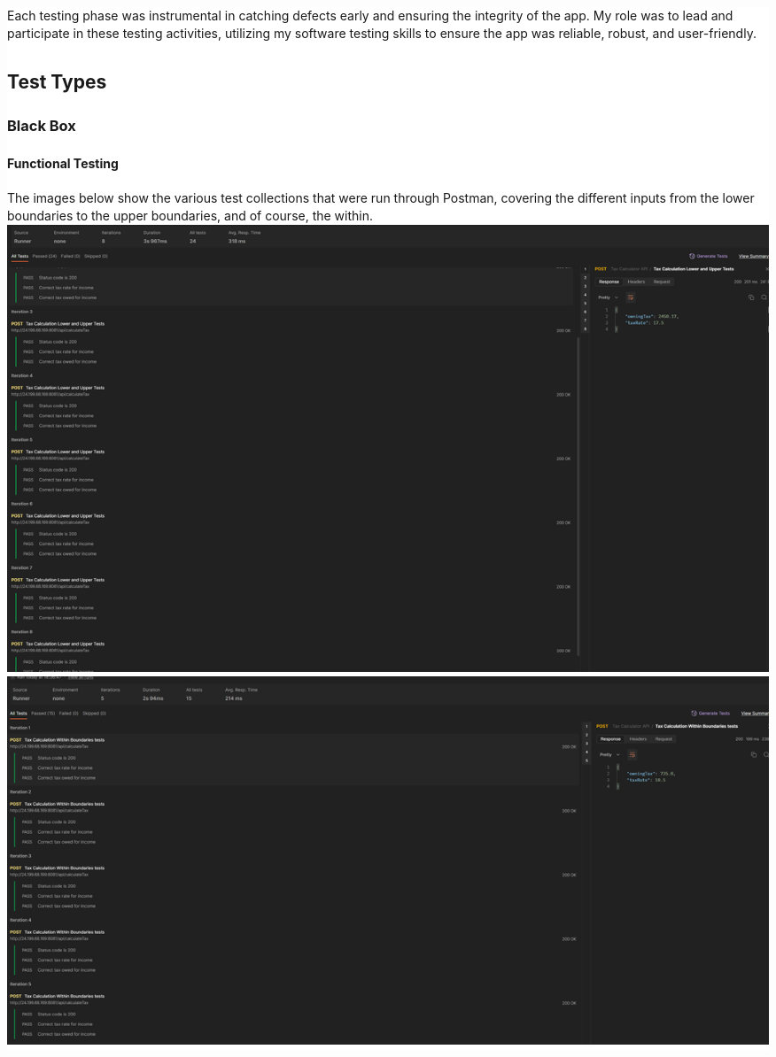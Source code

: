 Each testing phase was instrumental in catching defects early and ensuring the integrity of the app. My role was to lead and participate in these testing activities, utilizing my software testing skills to ensure the app was reliable, robust, and user-friendly.
## Test Types
### Black Box
#### Functional Testing
The images below show the various test collections that were run through Postman, covering the different inputs from the lower boundaries to the upper boundaries, and of course, the within. 
![Tax Calculator API Lower and Upper Boundary Testing](/Assets/Tax%20Calc%20lower%20and%20upper%20boundaries.png)
![Tax Calculator API Within Boundary Testing](/Assets/Tax%20Calc%20within.png)